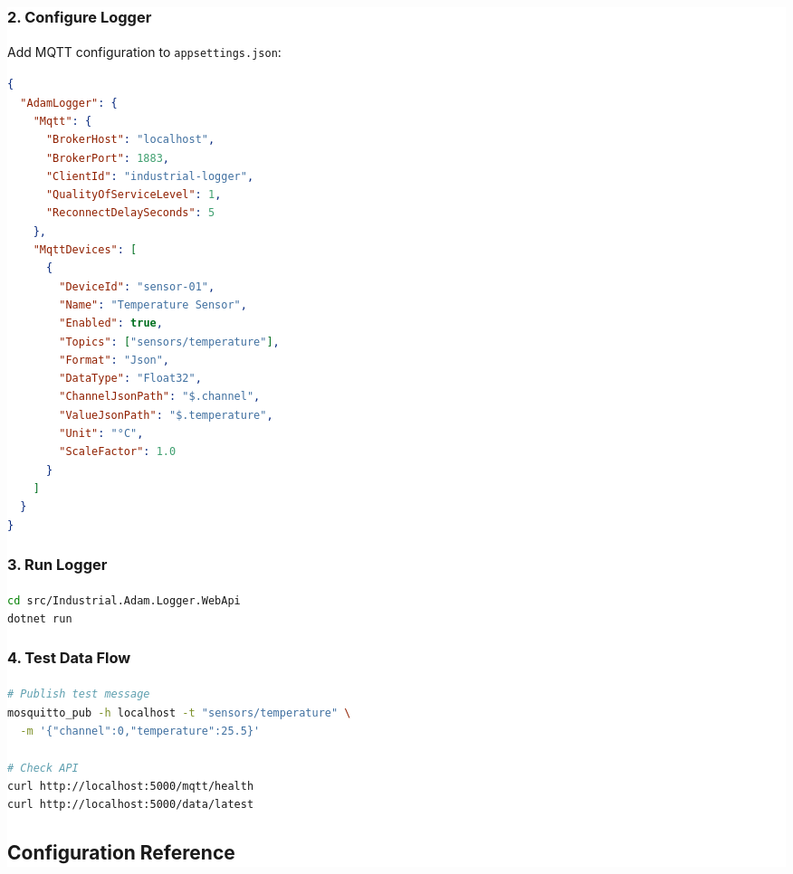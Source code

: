 ### 2. Configure Logger

Add MQTT configuration to `appsettings.json`:

```json
{
  "AdamLogger": {
    "Mqtt": {
      "BrokerHost": "localhost",
      "BrokerPort": 1883,
      "ClientId": "industrial-logger",
      "QualityOfServiceLevel": 1,
      "ReconnectDelaySeconds": 5
    },
    "MqttDevices": [
      {
        "DeviceId": "sensor-01",
        "Name": "Temperature Sensor",
        "Enabled": true,
        "Topics": ["sensors/temperature"],
        "Format": "Json",
        "DataType": "Float32",
        "ChannelJsonPath": "$.channel",
        "ValueJsonPath": "$.temperature",
        "Unit": "°C",
        "ScaleFactor": 1.0
      }
    ]
  }
}
```

### 3. Run Logger

```bash
cd src/Industrial.Adam.Logger.WebApi
dotnet run
```

### 4. Test Data Flow

```bash
# Publish test message
mosquitto_pub -h localhost -t "sensors/temperature" \
  -m '{"channel":0,"temperature":25.5}'

# Check API
curl http://localhost:5000/mqtt/health
curl http://localhost:5000/data/latest
```

## Configuration Reference
